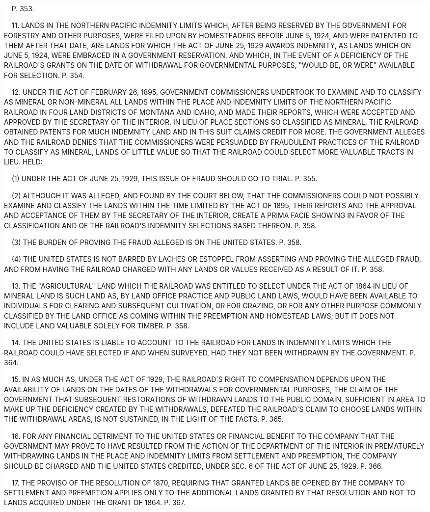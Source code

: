     P. 353.

    11.  LANDS IN THE NORTHERN PACIFIC INDEMNITY LIMITS WHICH, AFTER BEING RESERVED BY THE GOVERNMENT FOR FORESTRY AND OTHER PURPOSES, WERE FILED UPON BY HOMESTEADERS BEFORE JUNE 5, 1924, AND WERE PATENTED TO THEM AFTER THAT DATE, ARE LANDS FOR WHICH THE ACT OF JUNE 25, 1929 AWARDS INDEMNITY, AS LANDS WHICH ON JUNE 5, 1924, WERE EMBRACED IN A GOVERNMENT RESERVATION, AND WHICH, IN THE EVENT OF A DEFICIENCY OF THE RAILROAD'S GRANTS ON THE DATE OF WITHDRAWAL FOR GOVERNMENTAL PURPOSES, "WOULD BE, OR WERE" AVAILABLE FOR SELECTION.  P. 354.

    12.  UNDER THE ACT OF FEBRUARY 26, 1895, GOVERNMENT COMMISSIONERS UNDERTOOK TO EXAMINE AND TO CLASSIFY AS MINERAL OR NON-MINERAL ALL LANDS WITHIN THE PLACE AND INDEMNITY LIMITS OF THE NORTHERN PACIFIC RAILROAD IN FOUR LAND DISTRICTS OF MONTANA AND IDAHO, AND MADE THEIR REPORTS, WHICH WERE ACCEPTED AND APPROVED BY THE SECRETARY OF THE INTERIOR.  IN LIEU OF PLACE SECTIONS SO CLASSIFIED AS MINERAL, THE RAILROAD OBTAINED PATENTS FOR MUCH INDEMNITY LAND AND IN THIS SUIT CLAIMS CREDIT FOR MORE.  THE GOVERNMENT ALLEGES AND THE RAILROAD DENIES THAT THE COMMISSIONERS WERE PERSUADED BY FRAUDULENT PRACTICES OF THE RAILROAD TO CLASSIFY AS MINERAL, LANDS OF LITTLE VALUE SO THAT THE RAILROAD COULD SELECT MORE VALUABLE TRACTS IN LIEU.  HELD:

    (1)  UNDER THE ACT OF JUNE 25, 1929, THIS ISSUE OF FRAUD SHOULD GO TO TRIAL.  P. 355.

    (2)  ALTHOUGH IT WAS ALLEGED, AND FOUND BY THE COURT BELOW, THAT THE COMMISSIONERS COULD NOT POSSIBLY EXAMINE AND CLASSIFY THE LANDS WITHIN THE TIME LIMITED BY THE ACT OF 1895, THEIR REPORTS AND THE APPROVAL AND ACCEPTANCE OF THEM BY THE SECRETARY OF THE INTERIOR, CREATE A PRIMA FACIE SHOWING IN FAVOR OF THE CLASSIFICATION AND OF THE RAILROAD'S INDEMNITY SELECTIONS BASED THEREON.  P. 358.

    (3)  THE BURDEN OF PROVING THE FRAUD ALLEGED IS ON THE UNITED STATES.  P. 358.

    (4)  THE UNITED STATES IS NOT BARRED BY LACHES OR ESTOPPEL FROM ASSERTING AND PROVING THE ALLEGED FRAUD, AND FROM HAVING THE RAILROAD CHARGED WITH ANY LANDS OR VALUES RECEIVED AS A RESULT OF IT.  P. 358.

    13.  THE "AGRICULTURAL" LAND WHICH THE RAILROAD WAS ENTITLED TO SELECT UNDER THE ACT OF 1864 IN LIEU OF MINERAL LAND IS SUCH LAND AS, BY LAND OFFICE PRACTICE AND PUBLIC LAND LAWS, WOULD HAVE BEEN AVAILABLE TO INDIVIDUALS FOR CLEARING AND SUBSEQUENT CULTIVATION, OR FOR GRAZING, OR FOR ANY OTHER PURPOSE COMMONLY CLASSIFIED BY THE LAND OFFICE AS COMING WITHIN THE PREEMPTION AND HOMESTEAD LAWS; BUT IT DOES NOT INCLUDE LAND VALUABLE SOLELY FOR TIMBER.  P. 358.

    14.  THE UNITED STATES IS LIABLE TO ACCOUNT TO THE RAILROAD FOR LANDS IN INDEMNITY LIMITS WHICH THE RAILROAD COULD HAVE SELECTED IF AND WHEN SURVEYED, HAD THEY NOT BEEN WITHDRAWN BY THE GOVERNMENT.  P. 364.

    15.  IN AS MUCH AS, UNDER THE ACT OF 1929, THE RAILROAD'S RIGHT TO COMPENSATION DEPENDS UPON THE AVAILABILITY OF LANDS ON THE DATES OF THE WITHDRAWALS FOR GOVERNMENTAL PURPOSES, THE CLAIM OF THE GOVERNMENT THAT SUBSEQUENT RESTORATIONS OF WITHDRAWN LANDS TO THE PUBLIC DOMAIN, SUFFICIENT IN AREA TO MAKE UP THE DEFICIENCY CREATED BY THE WITHDRAWALS, DEFEATED THE RAILROAD'S CLAIM TO CHOOSE LANDS WITHIN THE WITHDRAWAL AREAS, IS NOT SUSTAINED, IN THE LIGHT OF THE FACTS.  P. 365.

    16.  FOR ANY FINANCIAL DETRIMENT TO THE UNITED STATES OR FINANCIAL BENEFIT TO THE COMPANY THAT THE GOVERNMENT MAY PROVE TO HAVE RESULTED FROM THE ACTION OF THE DEPARTMENT OF THE INTERIOR IN PREMATURELY WITHDRAWING LANDS IN THE PLACE AND INDEMNITY LIMITS FROM SETTLEMENT AND PREEMPTION, THE COMPANY SHOULD BE CHARGED AND THE UNITED STATES CREDITED, UNDER SEC. 6 OF THE ACT OF JUNE 25, 1929.  P. 366.

    17.  THE PROVISO OF THE RESOLUTION OF 1870, REQUIRING THAT GRANTED LANDS BE OPENED BY THE COMPANY TO SETTLEMENT AND PREEMPTION APPLIES ONLY TO THE ADDITIONAL LANDS GRANTED BY THAT RESOLUTION AND NOT TO LANDS ACQUIRED UNDER THE GRANT OF 1864.  P. 367.
